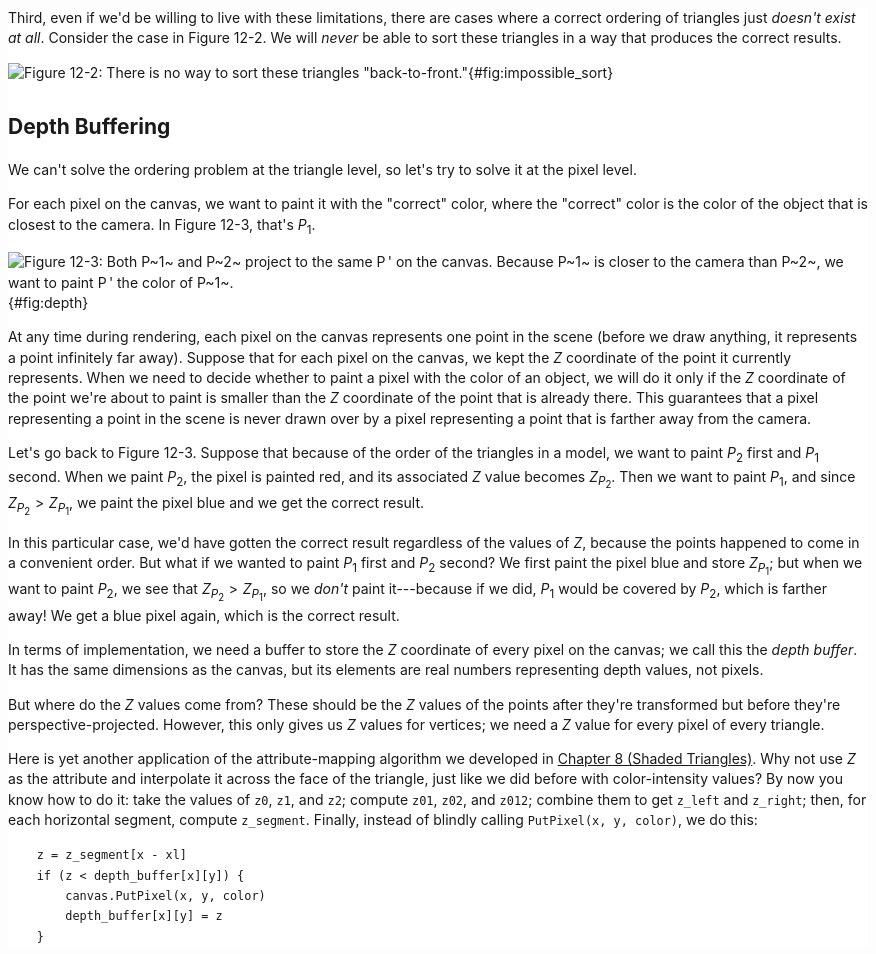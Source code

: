 Third, even if we'd be willing to live with these limitations, there are cases where a correct ordering of triangles just *doesn't exist at all*. Consider the case in Figure&nbsp;12-2. We will *never* be able to sort these triangles in a way that produces the correct results.

![Figure&nbsp;12-2: There is no way to sort these triangles "back-to-front."](/computer-graphics-from-scratch/images/r15-impossible-sort.png){#fig:impossible_sort}

## Depth Buffering

We can't solve the ordering problem at the triangle level, so let's try to solve it at the pixel level.

For each pixel on the canvas, we want to paint it with the "correct" color, where the "correct" color is the color of the object that is closest to the camera. In Figure&nbsp;12-3, that's $P_1$.

![Figure&nbsp;12-3: Both *P~1~* and *P~2~* project to the same *P '* on the canvas. Because *P~1~* is closer to the camera than *P~2~*, we want to paint *P '* the color of *P~1~*.](/computer-graphics-from-scratch/images/r15-depth.png){#fig:depth}

At any time during rendering, each pixel on the canvas represents one point in the scene (before we draw anything, it represents a point infinitely far away). Suppose that for each pixel on the canvas, we kept the $Z$ coordinate of the point it currently represents. When we need to decide whether to paint a pixel with the color of an object, we will do it only if the $Z$ coordinate of the point we're about to paint is smaller than the $Z$ coordinate of the point that is already there. This guarantees that a pixel representing a point in the scene is never drawn over by a pixel representing a point that is farther away from the camera.

Let's go back to Figure&nbsp;12-3. Suppose that because of the order of the triangles in a model, we want to paint $P_2$ first and $P_1$ second. When we paint $P_2$, the pixel is painted red, and its associated $Z$ value becomes $Z_{P_2}$. Then we want to paint $P_1$, and since $Z_{P_2} > Z_{P_1}$, we paint the pixel blue and we get the correct result.

In this particular case, we'd have gotten the correct result regardless of the values of $Z$, because the points happened to come in a convenient order. But what if we wanted to paint $P_1$ first and $P_2$ second? We first paint the pixel blue and store $Z_{P_1}$; but when we want to paint $P_2$, we see that $Z_{P_2} > Z_{P_1}$, so we *don't* paint it---because if we did, $P_1$ would be covered by $P_2$, which is farther away! We get a blue pixel again, which is the correct result.

In terms of implementation, we need a buffer to store the $Z$ coordinate of every pixel on the canvas; we call this the *depth buffer*. It has the same dimensions as the canvas, but its elements are real numbers representing depth values, not pixels.

But where do the $Z$ values come from? These should be the $Z$ values of the points after they're transformed but before they're perspective-projected. However, this only gives us $Z$ values for vertices; we need a $Z$ value for every pixel of every triangle.

Here is yet another application of the attribute-mapping algorithm we developed in [Chapter 8 (Shaded Triangles)](08-shaded-triangles.html). Why not use $Z$ as the attribute and interpolate it across the face of the triangle, just like we did before with color-intensity values? By now you know how to do it: take the values of `z0`, `z1`, and `z2`; compute `z01`, `z02`, and `z012`; combine them to get `z_left` and `z_right`; then, for each horizontal segment, compute `z_segment`. Finally, instead of blindly calling `PutPixel(x, y, color)`, we do this:

~~~
    z = z_segment[x - xl]
    if (z < depth_buffer[x][y]) {
        canvas.PutPixel(x, y, color)
        depth_buffer[x][y] = z
    }
~~~
